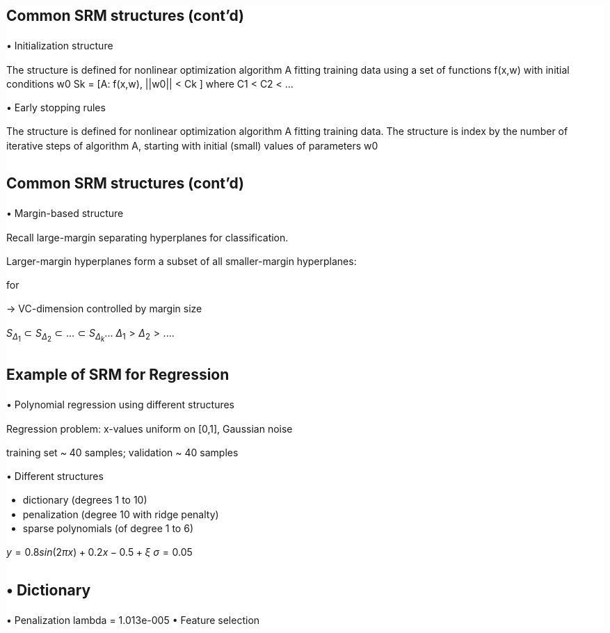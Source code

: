 ## Common SRM structures (cont’d)

• Initialization structure

The structure is defined for nonlinear optimization
algorithm A fitting training data using a set of
functions f(x,w) with initial conditions w0
Sk = [A: f(x,w), ||w0|| < Ck ] where C1 < C2 < ...

• Early stopping rules

The structure is defined for nonlinear optimization
algorithm A fitting training data. The structure is
index by the number of iterative steps of
algorithm A, starting with initial (small) values of
parameters w0

## Common SRM structures (cont’d)

• Margin-based structure

Recall large-margin separating hyperplanes for
classification.

Larger-margin hyperplanes form a subset of all
smaller-margin hyperplanes:

for

→ VC-dimension controlled by margin size

$S_{\Delta_1} \subset S_{\Delta_2} \subset ... \subset S_{\Delta_k} ...$
$\Delta_1 > \Delta_2 > ....$

## Example of SRM for Regression

• Polynomial regression using different structures

Regression problem:
x-values uniform on [0,1], Gaussian noise

training set ~ 40 samples; validation ~ 40 samples

• Different structures

- dictionary (degrees 1 to 10)
- penalization (degree 10 with ridge penalty)
- sparse polynomials (of degree 1 to 6)

$y = 0.8 sin(2\pi x) + 0.2x - 0.5 + \xi$
$\sigma=0.05$

## • Dictionary
• Penalization lambda = 1.013e-005
• Feature selection
